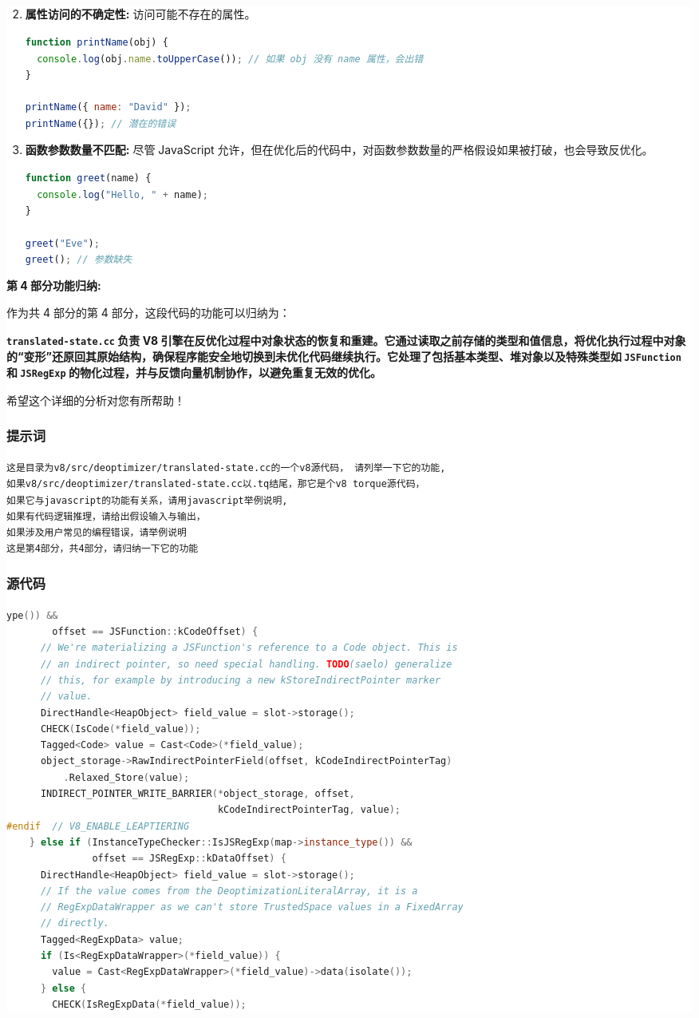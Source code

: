 2. **属性访问的不确定性:** 访问可能不存在的属性。

   ```javascript
   function printName(obj) {
     console.log(obj.name.toUpperCase()); // 如果 obj 没有 name 属性，会出错
   }

   printName({ name: "David" });
   printName({}); // 潜在的错误
   ```

3. **函数参数数量不匹配:**  尽管 JavaScript 允许，但在优化后的代码中，对函数参数数量的严格假设如果被打破，也会导致反优化。

   ```javascript
   function greet(name) {
     console.log("Hello, " + name);
   }

   greet("Eve");
   greet(); // 参数缺失
   ```

**第 4 部分功能归纳:**

作为共 4 部分的第 4 部分，这段代码的功能可以归纳为：

**`translated-state.cc` 负责 V8 引擎在反优化过程中对象状态的恢复和重建。它通过读取之前存储的类型和值信息，将优化执行过程中对象的“变形”还原回其原始结构，确保程序能安全地切换到未优化代码继续执行。它处理了包括基本类型、堆对象以及特殊类型如 `JSFunction` 和 `JSRegExp` 的物化过程，并与反馈向量机制协作，以避免重复无效的优化。**

希望这个详细的分析对您有所帮助！

### 提示词
```
这是目录为v8/src/deoptimizer/translated-state.cc的一个v8源代码， 请列举一下它的功能, 
如果v8/src/deoptimizer/translated-state.cc以.tq结尾，那它是个v8 torque源代码，
如果它与javascript的功能有关系，请用javascript举例说明,
如果有代码逻辑推理，请给出假设输入与输出，
如果涉及用户常见的编程错误，请举例说明
这是第4部分，共4部分，请归纳一下它的功能
```

### 源代码
```cpp
ype()) &&
        offset == JSFunction::kCodeOffset) {
      // We're materializing a JSFunction's reference to a Code object. This is
      // an indirect pointer, so need special handling. TODO(saelo) generalize
      // this, for example by introducing a new kStoreIndirectPointer marker
      // value.
      DirectHandle<HeapObject> field_value = slot->storage();
      CHECK(IsCode(*field_value));
      Tagged<Code> value = Cast<Code>(*field_value);
      object_storage->RawIndirectPointerField(offset, kCodeIndirectPointerTag)
          .Relaxed_Store(value);
      INDIRECT_POINTER_WRITE_BARRIER(*object_storage, offset,
                                     kCodeIndirectPointerTag, value);
#endif  // V8_ENABLE_LEAPTIERING
    } else if (InstanceTypeChecker::IsJSRegExp(map->instance_type()) &&
               offset == JSRegExp::kDataOffset) {
      DirectHandle<HeapObject> field_value = slot->storage();
      // If the value comes from the DeoptimizationLiteralArray, it is a
      // RegExpDataWrapper as we can't store TrustedSpace values in a FixedArray
      // directly.
      Tagged<RegExpData> value;
      if (Is<RegExpDataWrapper>(*field_value)) {
        value = Cast<RegExpDataWrapper>(*field_value)->data(isolate());
      } else {
        CHECK(IsRegExpData(*field_value));
```